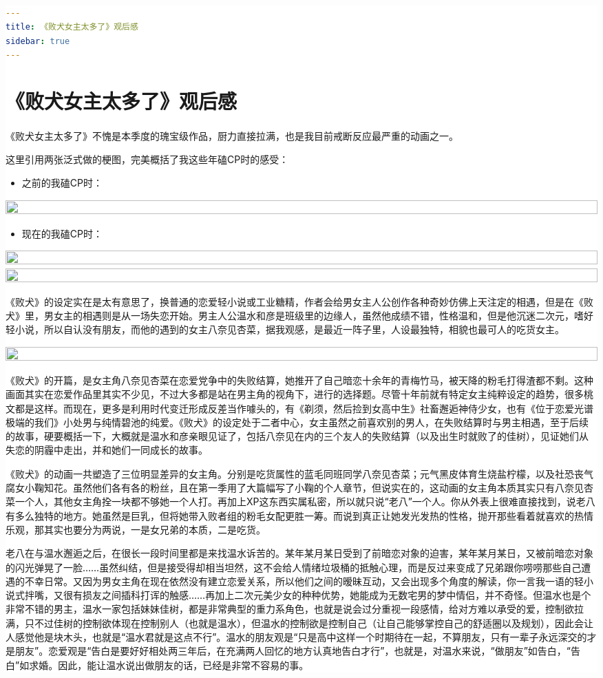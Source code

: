 ```yaml
---
title: 《败犬女主太多了》观后感
sidebar: true
---
```


# 《败犬女主太多了》观后感

<ClientOnly>
<title-pv/>
</ClientOnly>

《败犬女主太多了》不愧是本季度的瑰宝级作品，厨力直接拉满，也是我目前戒断反应最严重的动画之一。

这里引用两张泛式做的梗图，完美概括了我这些年磕CP时的感受：

* 之前的我磕CP时：

<div style="text-align: center;">
<img src="/img/cp0.jpg" style="margin-bottom: -20px;" width="100%" height="100%">
</div>

* 现在的我磕CP时：

<div style="text-align: center;">
<img src="/img/cp1.jpg" style="margin-bottom: -20px;" width="100%" height="100%">
</div>

<div style="text-align: center;">
<img src="/img/cp2.jpg" style="margin-bottom: -20px;" width="100%" height="100%">
</div>

《败犬》的设定实在是太有意思了，换普通的恋爱轻小说或工业糖精，作者会给男女主人公创作各种奇妙仿佛上天注定的相遇，但是在《败犬》里，男女主的相遇则是从一场失恋开始。男主人公温水和彦是班级里的边缘人，虽然他成绩不错，性格温和，但是他沉迷二次元，嗜好轻小说，所以自认没有朋友，而他的遇到的女主八奈见杏菜，据我观感，是最近一阵子里，人设最独特，相貌也最可人的吃货女主。

<div style="text-align: center;">
<img src="/img/wenba.png" style="margin-bottom: -20px;" width="100%" height="100%">
</div>

《败犬》的开篇，是女主角八奈见杏菜在恋爱党争中的失败结算，她推开了自己暗恋十余年的青梅竹马，被天降的粉毛打得渣都不剩。这种画面其实在恋爱作品里其实不少见，不过大多都是站在男主角的视角下，进行的选择题。尽管十年前就有特定女主纯粹设定的趋势，很多桃文都是这样。而现在，更多是利用时代变迁形成反差当作噱头的，有《剃须，然后捡到女高中生》社畜邂逅神侍少女，也有《位于恋爱光谱极端的我们》小处男与纯情碧池的纯爱。《败犬》的设定处于二者中心，女主虽然之前喜欢别的男人，在失败结算时与男主相遇，至于后续的故事，硬要概括一下，大概就是温水和彦亲眼见证了，包括八奈见在内的三个友人的失败结算（以及出生时就败了的佳树），见证她们从失恋的阴霾中走出，并和她们一同成长的故事。

《败犬》的动画一共塑造了三位明显差异的女主角。分别是吃货属性的蓝毛同班同学八奈见杏菜；元气黑皮体育生烧盐柠檬，以及社恐丧气腐女小鞠知花。虽然他们各有各的粉丝，且在第一季用了大篇幅写了小鞠的个人章节，但说实在的，这动画的女主角本质其实只有八奈见杏菜一个人，其他女主角拴一块都不够她一个人打。再加上XP这东西实属私密，所以就只说“老八”一个人。你从外表上很难直接找到，说老八有多么独特的地方。她虽然是巨乳，但将她带入败者组的粉毛女配更胜一筹。而说到真正让她发光发热的性格，抛开那些看着就喜欢的热情乐观，那其实也要分为两说，一是女兄弟的本质，二是吃货。

老八在与温水邂逅之后，在很长一段时间里都是来找温水诉苦的。某年某月某日受到了前暗恋对象的迫害，某年某月某日，又被前暗恋对象的闪光弹晃了一脸……虽然纠结，但是接受得却相当坦然，这不会给人情绪垃圾桶的抵触心理，而是反过来变成了兄弟跟你唠唠那些自己遭遇的不幸日常。又因为男女主角在现在依然没有建立恋爱关系，所以他们之间的暧昧互动，又会出现多个角度的解读，你一言我一语的轻小说式拌嘴，又很有损友之间插科打诨的触感……再加上二次元美少女的种种优势，她能成为无数宅男的梦中情侣，并不奇怪。但温水也是个非常不错的男主，温水一家包括妹妹佳树，都是非常典型的重力系角色，也就是说会过分重视一段感情，给对方难以承受的爱，控制欲拉满，只不过佳树的控制欲体现在控制别人（也就是温水），但温水的控制欲是控制自己（让自己能够掌控自己的舒适圈以及规划），因此会让人感觉他是块木头，也就是“温水君就是这点不行”。温水的朋友观是“只是高中这样一个时期待在一起，不算朋友，只有一辈子永远深交的才是朋友”。恋爱观是“告白是要好好相处两三年后，在充满两人回忆的地方认真地告白才行”，也就是，对温水来说，“做朋友”如告白，“告白”如求婚。因此，能让温水说出做朋友的话，已经是非常不容易的事。
